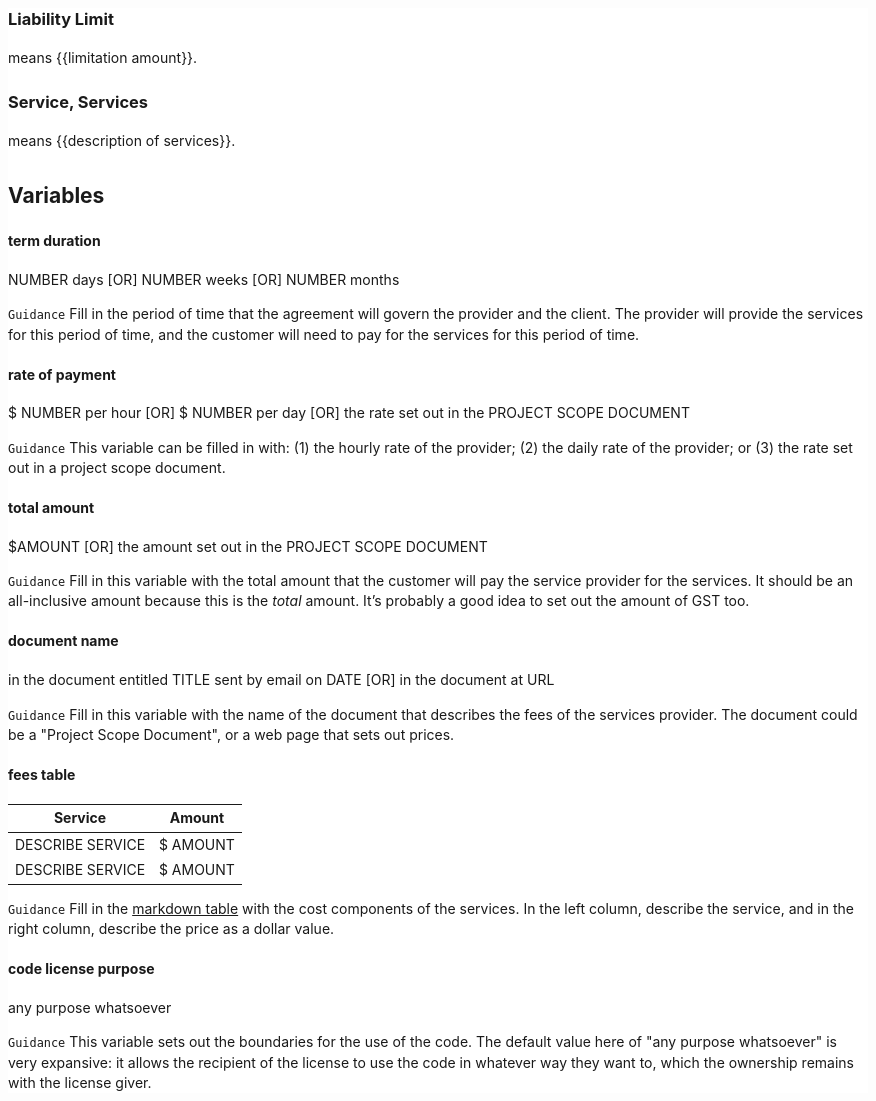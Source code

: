 ### Liability Limit
means {{limitation amount}}.

### Service, Services
means {{description of services}}.

## Variables

#### term duration

NUMBER days [OR] NUMBER weeks [OR] NUMBER months

`Guidance` Fill in the period of time that the agreement will govern the provider and the client. The provider will provide the services for this period of time, and the customer will need to pay for the services for this period of time.

#### rate of payment

$ NUMBER per hour [OR] $ NUMBER per day [OR] the rate set out in the PROJECT SCOPE DOCUMENT

`Guidance` This variable can be filled in with: (1) the hourly rate of the provider; (2) the daily rate of the provider; or (3) the rate set out in a project scope document.

#### total amount

$AMOUNT [OR] the amount set out in the PROJECT SCOPE DOCUMENT

`Guidance` Fill in this variable with the total amount that the customer will pay the service provider for the services. It should be an all-inclusive amount because this is the _total_ amount. It’s probably a good idea to set out the amount of GST too.

#### document name

in the document entitled TITLE sent by email on DATE [OR] in the document at URL

`Guidance` Fill in this variable with the name of the document that describes the fees of the services provider. The document could be a "Project Scope Document", or a web page that sets out prices.

#### fees table

| Service | Amount
|----------------------|--------
| DESCRIBE SERVICE | $ AMOUNT
| DESCRIBE SERVICE | $ AMOUNT

`Guidance` Fill in the [markdown table](https://help.github.com/articles/github-flavored-markdown/) with the cost components of the services. In the left column, describe the service, and in the right column, describe the price as a dollar value.

#### code license purpose

any purpose whatsoever

`Guidance` This variable sets out the boundaries for the use of the code. The default value here of "any purpose whatsoever" is very expansive: it allows the recipient of the license to use the code in whatever way they want to, which the ownership remains with the license giver.
